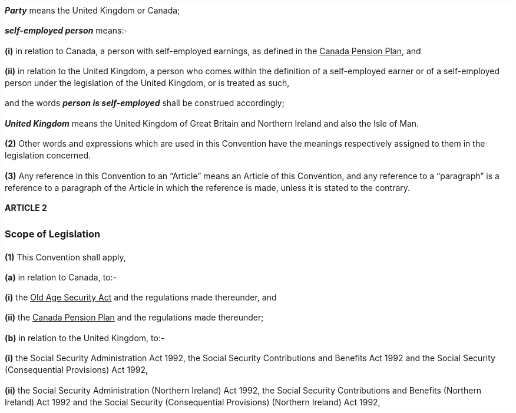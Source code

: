 

***Party*** means the United Kingdom or Canada;



***self-employed person*** means:-

**(i)** in relation to Canada, a person with self-employed earnings, as defined in the [Canada Pension Plan](/en/Acts/Revised%20Statutes%20of%20Canada/C/C-8.md), and



**(ii)** in relation to the United Kingdom, a person who comes within the definition of a self-employed earner or of a self-employed person under the legislation of the United Kingdom, or is treated as such,



and the words ***person is self-employed*** shall be construed accordingly;





***United Kingdom*** means the United Kingdom of Great Britain and Northern Ireland and also the Isle of Man.




**(2)** Other words and expressions which are used in this Convention have the meanings respectively assigned to them in the legislation concerned.


**(3)** Any reference in this Convention to an “Article” means an Article of this Convention, and any reference to a “paragraph” is a reference to a paragraph of the Article in which the reference is made, unless it is stated to the contrary.



**ARTICLE 2** 
### Scope of Legislation

**(1)** This Convention shall apply,

**(a)** in relation to Canada, to:-

**(i)** the [Old Age Security Act](/en/Acts/Revised%20Statutes%20of%20Canada/O/O-9.md) and the regulations made thereunder, and



**(ii)** the [Canada Pension Plan](/en/Acts/Revised%20Statutes%20of%20Canada/C/C-8.md) and the regulations made thereunder;





**(b)** in relation to the United Kingdom, to:-

**(i)** the Social Security Administration Act 1992, the Social Security Contributions and Benefits Act 1992 and the Social Security (Consequential Provisions) Act 1992,



**(ii)** the Social Security Administration (Northern Ireland) Act 1992, the Social Security Contributions and Benefits (Northern Ireland) Act 1992 and the Social Security (Consequential Provisions) (Northern Ireland) Act 1992,
